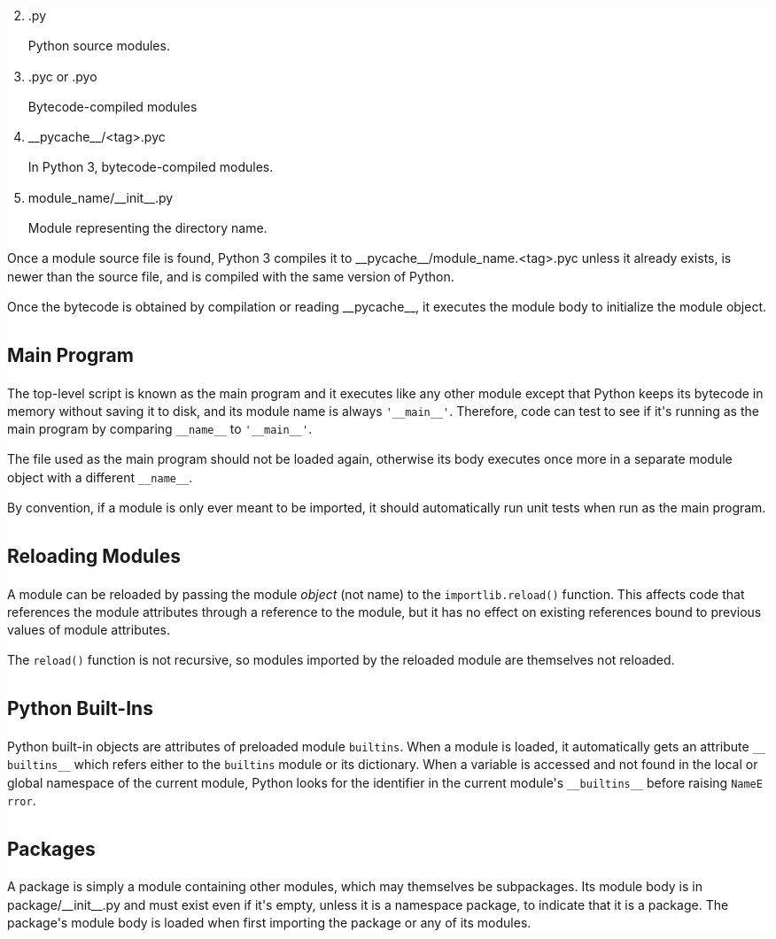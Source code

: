 2. <span class="path">.py</span>

    Python source modules.

3. <span class="path">.pyc</span> or <span class="path">.pyo</span>

    Bytecode-compiled modules

4. <span class="path">\_\_pycache\_\_/&lt;tag&gt;.pyc</span>

    In Python 3, bytecode-compiled modules.

5. <span class="path">module_name/\_\_init\_\_.py</span>

    Module representing the directory name.

Once a module source file is found, Python 3 compiles it to <span class="path">\_\_pycache\_\_/module_name.&lt;tag&gt;.pyc</span> unless it already exists, is newer than the source file, and is compiled with the same version of Python.

Once the bytecode is obtained by compilation or reading <span class="path">\_\_pycache\_\_</span>, it executes the module body to initialize the module object.

## Main Program

The top-level script is known as the main program and it executes like any other module except that Python keeps its bytecode in memory without saving it to disk, and its module name is always `'__main__'`. Therefore, code can test to see if it's running as the main program by comparing `__name__` to `'__main__'`.

The file used as the main program should not be loaded again, otherwise its body executes once more in a separate module object with a different `__name__`.

By convention, if a module is only ever meant to be imported, it should automatically run unit tests when run as the main program.

## Reloading Modules

A module can be reloaded by passing the module _object_ (not name) to the `importlib.reload()` function. This affects code that references the module attributes through a reference to the module, but it has no effect on existing references bound to previous values of module attributes.

The `reload()` function is not recursive, so modules imported by the reloaded module are themselves not reloaded.

## Python Built-Ins

Python built-in objects are attributes of preloaded module `builtins`. When a module is loaded, it automatically gets an attribute `__builtins__` which refers either to the `builtins` module or its dictionary. When a variable is accessed and not found in the local or global namespace of the current module, Python looks for the identifier in the current module's `__builtins__` before raising `NameError`.

## Packages

A package is simply a module containing other modules, which may themselves be subpackages. Its module body is in <span class="path">package/\_\_init\_\_.py</span> and must exist even if it's empty, unless it is a namespace package, to indicate that it is a package. The package's module body is loaded when first importing the package or any of its modules.
